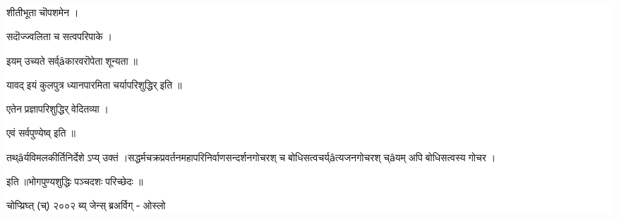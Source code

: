 शीतीभूता चॊपशमेन ।  
  
सदॊज्ज्वलिता च सत्वपरिपाके ।  
  
इयम् उच्यते सर्व्âकारवरॊपेता शून्यता ॥  
  
यावद् इयं कुलपुत्र ध्यानपारमिता चर्यापरिशुद्धिर् इति ॥  
  
एतेन प्रज्ञापरिशुद्धिर् वेदितव्या ।  
  
एवं सर्वपुण्येष्व् इति ॥  
  
तथ्âर्यविमलकीर्तिनिर्देशे ऽप्य् उक्तं ।सद्धर्मचक्रप्रवर्तनमहापरिनिर्वाणसन्दर्शनगोचरश् च बोधिसत्वचर्य्âत्यजनगोचरश् च्âयम् अपि बोधिसत्वस्य गोचर ।  
  
इति ॥भोगपुण्यशुद्धिः पञ्चदशः परिच्छेदः ॥  
  
  
चोप्य्रिघ्त् (च्) २००२ ब्य् जेन्स् ब्रअर्विग् - ओस्लो  
  
  
  
  
  
  

